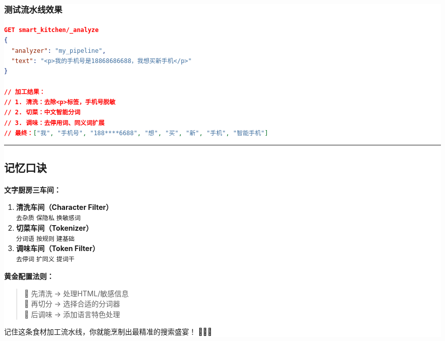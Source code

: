### **测试流水线效果**
```json
GET smart_kitchen/_analyze
{
  "analyzer": "my_pipeline",
  "text": "<p>我的手机号是18868686688，我想买新手机</p>"
}

// 加工结果：
// 1. 清洗：去除<p>标签，手机号脱敏
// 2. 切菜：中文智能分词  
// 3. 调味：去停用词、同义词扩展
// 最终：["我", "手机号", "188****6688", "想", "买", "新", "手机", "智能手机"]
```

---

## **记忆口诀**

**文字厨房三车间：**
1. **清洗车间（Character Filter）**  
   `去杂质` `保隐私` `换敏感词`  
2. **切菜车间（Tokenizer）**  
   `分词语` `按规则` `建基础`  
3. **调味车间（Token Filter）**  
   `去停词` `扩同义` `提词干`  

**黄金配置法则：**
> 🧼 先清洗 → 处理HTML/敏感信息  
> 🔪 再切分 → 选择合适的分词器  
> 🧂 后调味 → 添加语言特色处理  

记住这条食材加工流水线，你就能烹制出最精准的搜索盛宴！ 👨🍳🎯
